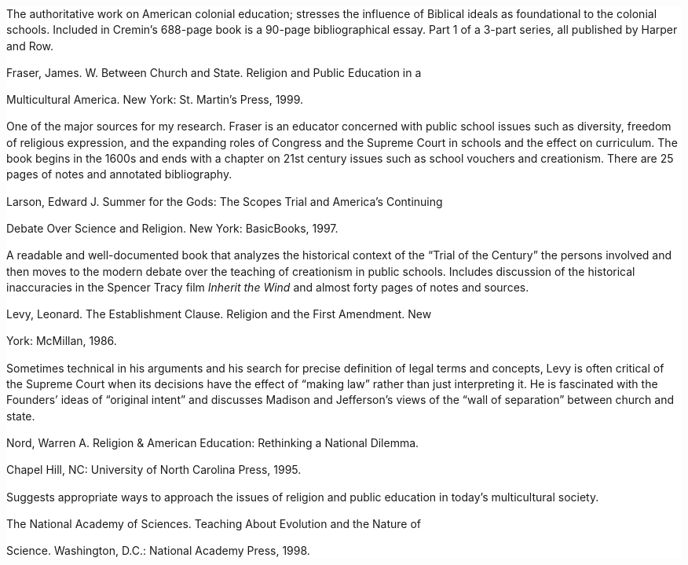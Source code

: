 </p>
<p>
The authoritative work on American colonial education; stresses the influence of Biblical ideals as foundational to the colonial schools. Included in Cremin’s 688-page book is a 90-page bibliographical essay. Part 1 of a 3-part series, all published by Harper and Row.
</p>
<p>
Fraser, James. W. Between Church and State. Religion and Public Education in a
</p>
<p>
Multicultural America. New York: St. Martin’s Press, 1999.
</p>
<p>
One of the major sources for my research. Fraser is an educator concerned with public school issues such as diversity, freedom of religious expression, and the expanding roles of Congress and the Supreme Court in schools and the effect on curriculum. The book begins in the 1600s and ends with a chapter on 21st century issues such as school vouchers and creationism. There are 25 pages of notes and annotated bibliography.
</p>
<p>
Larson, Edward J. Summer for the Gods: The Scopes Trial and America’s Continuing
</p>
<p>
Debate Over Science and Religion. New York: BasicBooks, 1997.
</p>
<p>
A readable and well-documented book that analyzes the historical context of the “Trial of the Century” the persons involved and then moves to the modern debate over the teaching of creationism in public schools. Includes discussion of the historical inaccuracies in the Spencer Tracy film
<i>
Inherit
</i>
<i>
the Wind
</i>
and almost forty pages of notes and sources.
</p>
<p>
Levy, Leonard. The Establishment Clause. Religion and the First Amendment. New
</p>
<p>
York: McMillan, 1986.
</p>
<p>
Sometimes technical in his arguments and his search for precise definition of legal terms and concepts, Levy is often critical of the Supreme Court when its decisions have the effect of “making law” rather than just interpreting it. He is fascinated with the Founders’ ideas of “original intent” and discusses Madison and Jefferson’s views of the “wall of separation” between church and state.
</p>
<p>
Nord, Warren A. Religion &amp; American Education: Rethinking a National Dilemma.
</p>
<p>
Chapel Hill, NC: University of North Carolina Press, 1995.
</p>
<p>
Suggests appropriate ways to approach the issues of religion and public education in today’s multicultural society.
</p>
<p>
The National Academy of Sciences. Teaching About Evolution and the Nature of
</p>
<p>
Science. Washington, D.C.: National Academy Press, 1998.